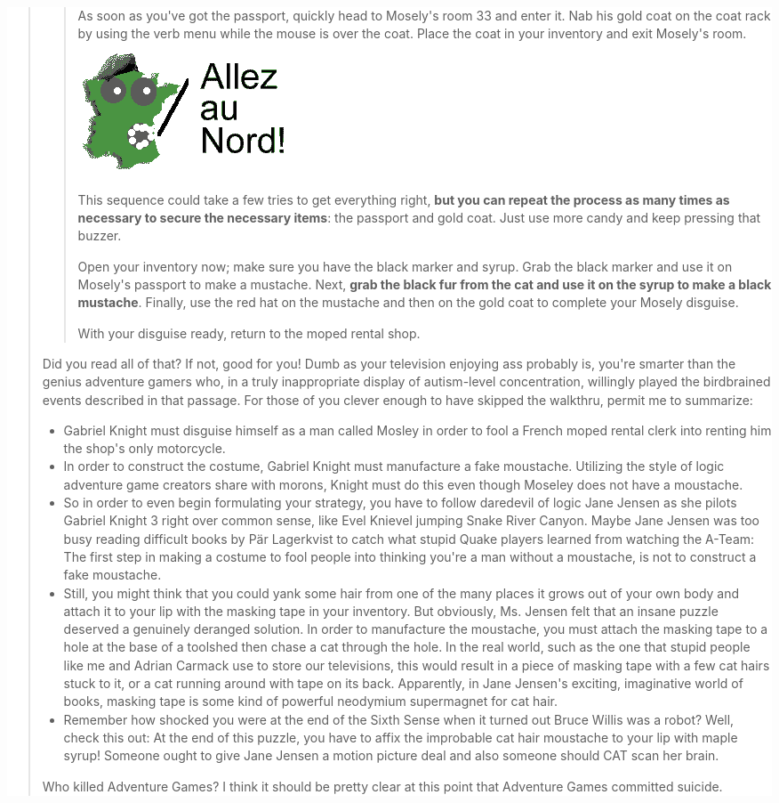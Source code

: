 > > As soon as you've got the passport, quickly head to Mosely's room 33 and enter it. Nab his gold coat on the coat rack by using the verb menu while the mouse is over the coat. Place the coat in your inventory and exit Mosely's room.
> ![](./nord.png)
> >
> > This sequence could take a few tries to get everything right, **but you can repeat the process as many times as necessary to secure the necessary items**: the passport and gold coat. Just use more candy and keep pressing that buzzer.
> >
> > Open your inventory now; make sure you have the black marker and syrup. Grab the black marker and use it on Mosely's passport to make a mustache. Next, **grab the black fur from the cat and use it on the syrup to make a black mustache**. Finally, use the red hat on the mustache and then on the gold coat to complete your Mosely disguise.
> >
> > With your disguise ready, return to the moped rental shop.
>
> Did you read all of that?  If not, good for you!  Dumb as your television enjoying ass  probably is, you're smarter than the genius adventure gamers who, in a truly inappropriate display of autism-level concentration, willingly played the birdbrained events described in that passage.  For those of you clever enough to have skipped the walkthru, permit me to summarize:
>
> * Gabriel Knight must disguise himself as a man called Mosley in order to fool a French moped rental clerk into renting him the shop's only motorcycle.
> * In order to construct the costume, Gabriel Knight must manufacture a fake moustache.  Utilizing the style of logic adventure game creators share with morons, Knight must do this even though Moseley does not have a moustache.
> * So in order to even begin formulating your strategy, you have to follow daredevil of logic Jane Jensen as she pilots Gabriel Knight 3 right over common sense, like Evel Knievel jumping Snake River Canyon.  Maybe Jane Jensen was too busy reading difficult books by Pär Lagerkvist to catch what stupid Quake players learned from watching the A-Team:  The first step in making a costume to fool people into thinking you're a man without a moustache, is not to construct a fake moustache.
> * Still, you might think that you could yank some hair from one of the many places it grows out of your own body and attach it to your lip with the masking tape in your inventory.  But obviously, Ms. Jensen felt that an insane puzzle deserved a genuinely deranged solution.  In order to manufacture the moustache, you must attach the masking tape to a hole at the base of a toolshed then chase a cat through the hole.   In the real world, such as the one that stupid people like me and Adrian Carmack use to store our televisions, this would result in a piece of masking tape with a few cat hairs stuck to it, or a cat running around with tape on its back.  Apparently, in Jane Jensen's exciting, imaginative world of books, masking tape is some kind of powerful neodymium supermagnet for cat hair.
> * Remember how shocked you were at the end of the Sixth Sense when it turned out Bruce Willis was a robot?  Well, check this out:  At the end of this puzzle, you have to affix the improbable cat hair moustache to your lip with maple syrup!  Someone ought to give Jane Jensen a motion picture deal and also someone should CAT scan her brain.
>
> Who killed Adventure Games?  I think it should be pretty clear at this point that Adventure Games committed suicide.
